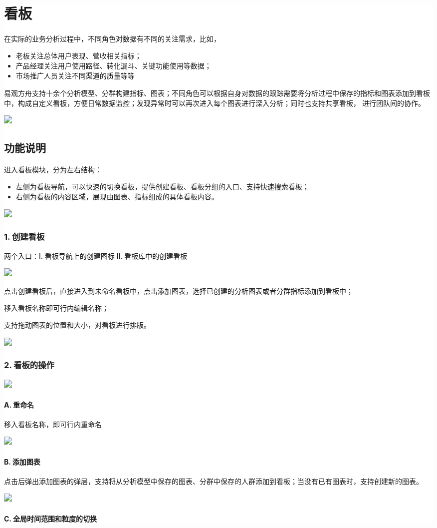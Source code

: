 # 看板

在实际的业务分析过程中，不同角色对数据有不同的关注需求，比如，

* 老板关注总体用户表现、营收相关指标；
* 产品经理关注用户使用路径、转化漏斗、关键功能使用等数据；
* 市场推广人员关注不同渠道的质量等等

易观方舟支持十余个分析模型、分群构建指标、图表；不同角色可以根据自身对数据的跟踪需要将分析过程中保存的指标和图表添加到看板中，构成自定义看板，方便日常数据监控；发现异常时可以再次进入每个图表进行深入分析；同时也支持共享看板， 进行团队间的协作。

![](https://imguserradar.analysys.cn/fangzhou/img/2018/07/201807061143524740.png)

## 功能说明

进入看板模块，分为左右结构：

* 左侧为看板导航，可以快速的切换看板，提供创建看板、看板分组的入口、支持快速搜索看板；
* 右侧为看板的内容区域，展现由图表、指标组成的具体看板内容。

![ ](https://imguserradar.analysys.cn/fangzhou/img/2018/08/201808120140267082.png)

### 1. 创建看板

两个入口：Ⅰ. 看板导航上的创建图标 Ⅱ. 看板库中的创建看板

![ ](https://imguserradar.analysys.cn/fangzhou/img/2018/08/201808120221274738.png)

点击创建看板后，直接进入到未命名看板中，点击添加图表，选择已创建的分析图表或者分群指标添加到看板中；

移入看板名称即可行内编辑名称；

支持拖动图表的位置和大小，对看板进行排版。

![ ](https://imguserradar.analysys.cn/fangzhou/img/2018/08/201808120206431790.gif)

### 2. 看板的操作

![](../.gitbook/assets/kan-ban-01%20%281%29.png)

#### A. 重命名

移入看板名称，即可行内重命名

![ ](https://imguserradar.analysys.cn/fangzhou/img/2018/08/201808120226278008.gif)

#### B. 添加图表

点击后弹出添加图表的弹层，支持将从分析模型中保存的图表、分群中保存的人群添加到看板；当没有已有图表时，支持创建新的图表。

![ ](https://imguserradar.analysys.cn/fangzhou/img/2018/08/201808120231007398.gif)

#### C. 全局时间范围和粒度的切换
